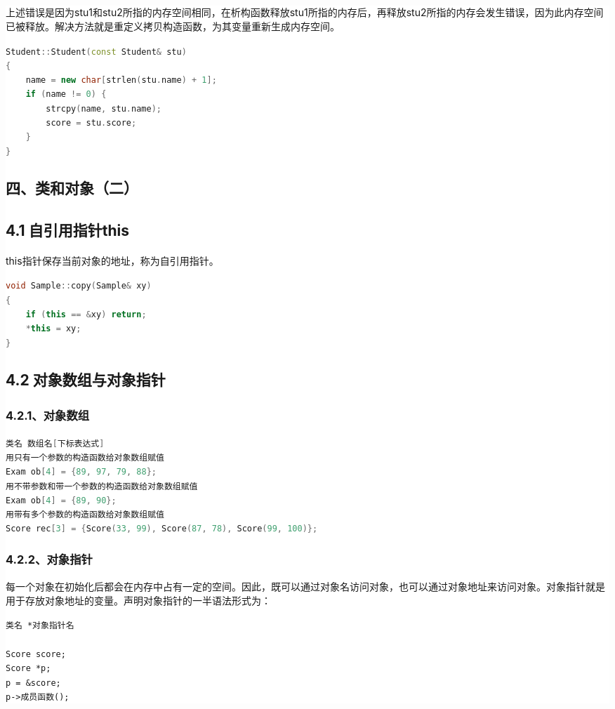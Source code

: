 
上述错误是因为stu1和stu2所指的内存空间相同，在析构函数释放stu1所指的内存后，再释放stu2所指的内存会发生错误，因为此内存空间已被释放。解决方法就是重定义拷贝构造函数，为其变量重新生成内存空间。

```c++
Student::Student(const Student& stu)
{
    name = new char[strlen(stu.name) + 1];
    if (name != 0) {
        strcpy(name, stu.name);
        score = stu.score;
    }
}
```



## 四、类和对象（二）

## 4.1 自引用指针this

this指针保存当前对象的地址，称为自引用指针。

```c++
void Sample::copy(Sample& xy)
{
    if (this == &xy) return;
    *this = xy;
}
```



## 4.2 对象数组与对象指针

### 4.2.1、对象数组

```c++
类名 数组名[下标表达式]
用只有一个参数的构造函数给对象数组赋值
Exam ob[4] = {89, 97, 79, 88};
用不带参数和带一个参数的构造函数给对象数组赋值
Exam ob[4] = {89, 90};
用带有多个参数的构造函数给对象数组赋值
Score rec[3] = {Score(33, 99), Score(87, 78), Score(99, 100)};
```

### 4.2.2、对象指针

每一个对象在初始化后都会在内存中占有一定的空间。因此，既可以通过对象名访问对象，也可以通过对象地址来访问对象。对象指针就是用于存放对象地址的变量。声明对象指针的一半语法形式为：

```
类名 *对象指针名

Score score;
Score *p;
p = &score;
p->成员函数();
```
